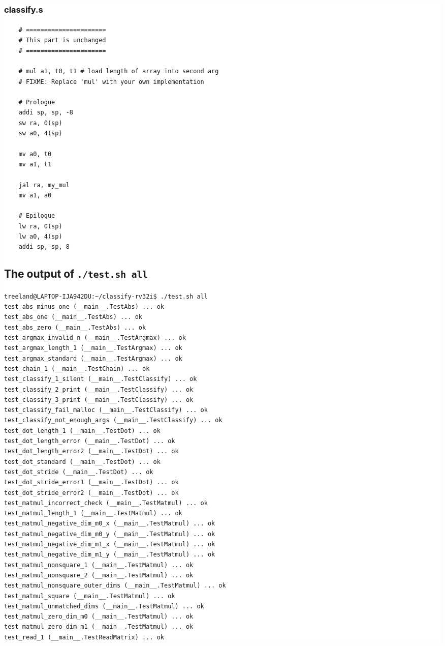 ### classify.s
``` assembly
    # ======================
    # This part is unchanged
    # ======================

    # mul a1, t0, t1 # load length of array into second arg
    # FIXME: Replace 'mul' with your own implementation

    # Prologue
    addi sp, sp, -8
    sw ra, 0(sp)
    sw a0, 4(sp)

    mv a0, t0
    mv a1, t1

    jal ra, my_mul
    mv a1, a0

    # Epilogue
    lw ra, 0(sp)
    lw a0, 4(sp)
    addi sp, sp, 8
```


## The output of `./test.sh all` 
```
treeland@LAPTOP-IJA942DU:~/classify-rv32i$ ./test.sh all
test_abs_minus_one (__main__.TestAbs) ... ok
test_abs_one (__main__.TestAbs) ... ok
test_abs_zero (__main__.TestAbs) ... ok
test_argmax_invalid_n (__main__.TestArgmax) ... ok
test_argmax_length_1 (__main__.TestArgmax) ... ok
test_argmax_standard (__main__.TestArgmax) ... ok
test_chain_1 (__main__.TestChain) ... ok
test_classify_1_silent (__main__.TestClassify) ... ok
test_classify_2_print (__main__.TestClassify) ... ok
test_classify_3_print (__main__.TestClassify) ... ok
test_classify_fail_malloc (__main__.TestClassify) ... ok
test_classify_not_enough_args (__main__.TestClassify) ... ok
test_dot_length_1 (__main__.TestDot) ... ok
test_dot_length_error (__main__.TestDot) ... ok
test_dot_length_error2 (__main__.TestDot) ... ok
test_dot_standard (__main__.TestDot) ... ok
test_dot_stride (__main__.TestDot) ... ok
test_dot_stride_error1 (__main__.TestDot) ... ok
test_dot_stride_error2 (__main__.TestDot) ... ok
test_matmul_incorrect_check (__main__.TestMatmul) ... ok
test_matmul_length_1 (__main__.TestMatmul) ... ok
test_matmul_negative_dim_m0_x (__main__.TestMatmul) ... ok
test_matmul_negative_dim_m0_y (__main__.TestMatmul) ... ok
test_matmul_negative_dim_m1_x (__main__.TestMatmul) ... ok
test_matmul_negative_dim_m1_y (__main__.TestMatmul) ... ok
test_matmul_nonsquare_1 (__main__.TestMatmul) ... ok
test_matmul_nonsquare_2 (__main__.TestMatmul) ... ok
test_matmul_nonsquare_outer_dims (__main__.TestMatmul) ... ok
test_matmul_square (__main__.TestMatmul) ... ok
test_matmul_unmatched_dims (__main__.TestMatmul) ... ok
test_matmul_zero_dim_m0 (__main__.TestMatmul) ... ok
test_matmul_zero_dim_m1 (__main__.TestMatmul) ... ok
test_read_1 (__main__.TestReadMatrix) ... ok
```